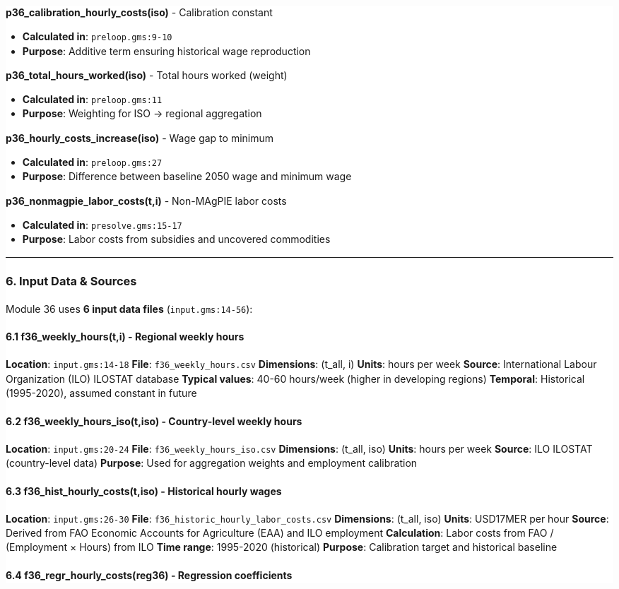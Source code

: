 **p36_calibration_hourly_costs(iso)** - Calibration constant
- **Calculated in**: `preloop.gms:9-10`
- **Purpose**: Additive term ensuring historical wage reproduction

**p36_total_hours_worked(iso)** - Total hours worked (weight)
- **Calculated in**: `preloop.gms:11`
- **Purpose**: Weighting for ISO → regional aggregation

**p36_hourly_costs_increase(iso)** - Wage gap to minimum
- **Calculated in**: `preloop.gms:27`
- **Purpose**: Difference between baseline 2050 wage and minimum wage

**p36_nonmagpie_labor_costs(t,i)** - Non-MAgPIE labor costs
- **Calculated in**: `presolve.gms:15-17`
- **Purpose**: Labor costs from subsidies and uncovered commodities

---

### 6. Input Data & Sources

Module 36 uses **6 input data files** (`input.gms:14-56`):

#### 6.1 f36_weekly_hours(t,i) - Regional weekly hours

**Location**: `input.gms:14-18`
**File**: `f36_weekly_hours.csv`
**Dimensions**: (t_all, i)
**Units**: hours per week
**Source**: International Labour Organization (ILO) ILOSTAT database
**Typical values**: 40-60 hours/week (higher in developing regions)
**Temporal**: Historical (1995-2020), assumed constant in future

#### 6.2 f36_weekly_hours_iso(t,iso) - Country-level weekly hours

**Location**: `input.gms:20-24`
**File**: `f36_weekly_hours_iso.csv`
**Dimensions**: (t_all, iso)
**Units**: hours per week
**Source**: ILO ILOSTAT (country-level data)
**Purpose**: Used for aggregation weights and employment calibration

#### 6.3 f36_hist_hourly_costs(t,iso) - Historical hourly wages

**Location**: `input.gms:26-30`
**File**: `f36_historic_hourly_labor_costs.csv`
**Dimensions**: (t_all, iso)
**Units**: USD17MER per hour
**Source**: Derived from FAO Economic Accounts for Agriculture (EAA) and ILO employment
**Calculation**: Labor costs from FAO / (Employment × Hours) from ILO
**Time range**: 1995-2020 (historical)
**Purpose**: Calibration target and historical baseline

#### 6.4 f36_regr_hourly_costs(reg36) - Regression coefficients
